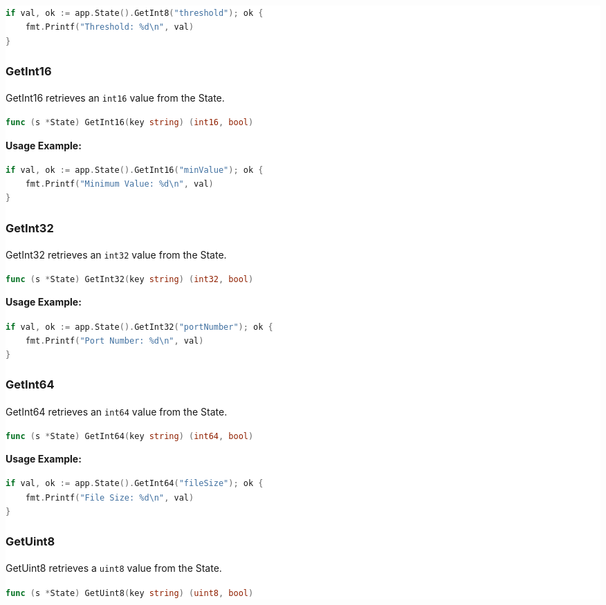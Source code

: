 ```go
if val, ok := app.State().GetInt8("threshold"); ok {
    fmt.Printf("Threshold: %d\n", val)
}
```

### GetInt16

GetInt16 retrieves an `int16` value from the State.

```go title="Signature"
func (s *State) GetInt16(key string) (int16, bool)
```

**Usage Example:**

```go
if val, ok := app.State().GetInt16("minValue"); ok {
    fmt.Printf("Minimum Value: %d\n", val)
}
```

### GetInt32

GetInt32 retrieves an `int32` value from the State.

```go title="Signature"
func (s *State) GetInt32(key string) (int32, bool)
```

**Usage Example:**

```go
if val, ok := app.State().GetInt32("portNumber"); ok {
    fmt.Printf("Port Number: %d\n", val)
}
```

### GetInt64

GetInt64 retrieves an `int64` value from the State.

```go title="Signature"
func (s *State) GetInt64(key string) (int64, bool)
```

**Usage Example:**

```go
if val, ok := app.State().GetInt64("fileSize"); ok {
    fmt.Printf("File Size: %d\n", val)
}
```

### GetUint8

GetUint8 retrieves a `uint8` value from the State.

```go title="Signature"
func (s *State) GetUint8(key string) (uint8, bool)
```
